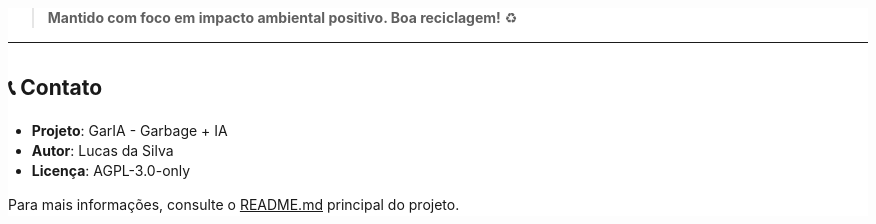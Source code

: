 
> **Mantido com foco em impacto ambiental positivo. Boa reciclagem!** ♻️

---

## 📞 Contato

- **Projeto**: GarIA - Garbage + IA
- **Autor**: Lucas da Silva
- **Licença**: AGPL-3.0-only

Para mais informações, consulte o [README.md](README.md) principal do projeto.
